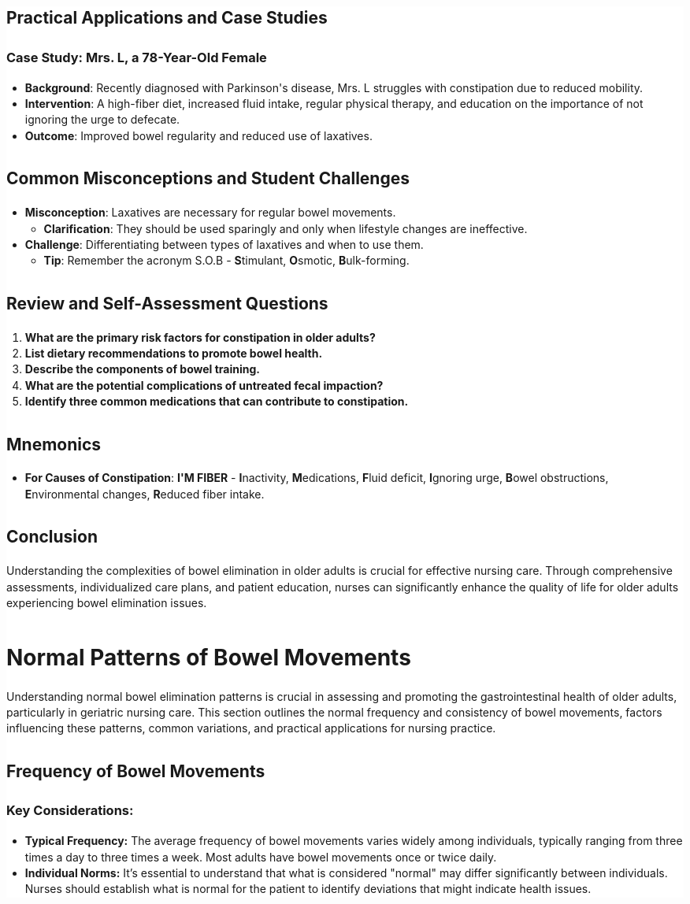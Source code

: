 ## Practical Applications and Case Studies

### Case Study: Mrs. L, a 78-Year-Old Female

- **Background**: Recently diagnosed with Parkinson's disease, Mrs. L struggles with constipation due to reduced mobility.
- **Intervention**: A high-fiber diet, increased fluid intake, regular physical therapy, and education on the importance of not ignoring the urge to defecate. 
- **Outcome**: Improved bowel regularity and reduced use of laxatives.

## Common Misconceptions and Student Challenges

- **Misconception**: Laxatives are necessary for regular bowel movements.
  - **Clarification**: They should be used sparingly and only when lifestyle changes are ineffective.
- **Challenge**: Differentiating between types of laxatives and when to use them.
  - **Tip**: Remember the acronym S.O.B - **S**timulant, **O**smotic, **B**ulk-forming.

## Review and Self-Assessment Questions

1. **What are the primary risk factors for constipation in older adults?**
2. **List dietary recommendations to promote bowel health.**
3. **Describe the components of bowel training.**
4. **What are the potential complications of untreated fecal impaction?**
5. **Identify three common medications that can contribute to constipation.**

## Mnemonics

- **For Causes of Constipation**: **I'M FIBER** - **I**nactivity, **M**edications, **F**luid deficit, **I**gnoring urge, **B**owel obstructions, **E**nvironmental changes, **R**educed fiber intake.

## Conclusion

Understanding the complexities of bowel elimination in older adults is crucial for effective nursing care. Through comprehensive assessments, individualized care plans, and patient education, nurses can significantly enhance the quality of life for older adults experiencing bowel elimination issues.

# Normal Patterns of Bowel Movements

Understanding normal bowel elimination patterns is crucial in assessing and promoting the gastrointestinal health of older adults, particularly in geriatric nursing care. This section outlines the normal frequency and consistency of bowel movements, factors influencing these patterns, common variations, and practical applications for nursing practice.

## Frequency of Bowel Movements

### Key Considerations:
- **Typical Frequency:** The average frequency of bowel movements varies widely among individuals, typically ranging from three times a day to three times a week. Most adults have bowel movements once or twice daily.
- **Individual Norms:** It’s essential to understand that what is considered "normal" may differ significantly between individuals. Nurses should establish what is normal for the patient to identify deviations that might indicate health issues.
